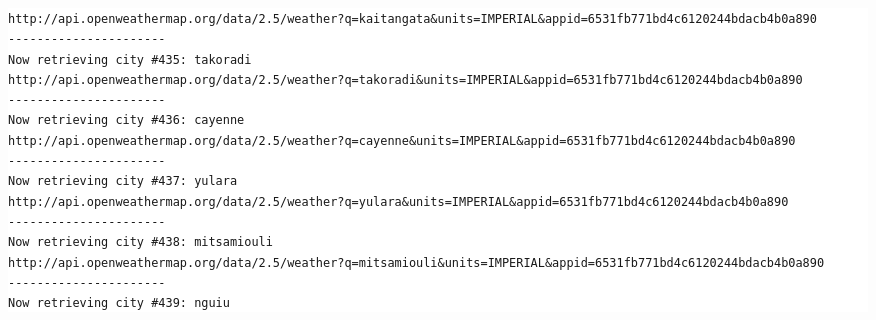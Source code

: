     http://api.openweathermap.org/data/2.5/weather?q=kaitangata&units=IMPERIAL&appid=6531fb771bd4c6120244bdacb4b0a890
    ----------------------
    Now retrieving city #435: takoradi
    http://api.openweathermap.org/data/2.5/weather?q=takoradi&units=IMPERIAL&appid=6531fb771bd4c6120244bdacb4b0a890
    ----------------------
    Now retrieving city #436: cayenne
    http://api.openweathermap.org/data/2.5/weather?q=cayenne&units=IMPERIAL&appid=6531fb771bd4c6120244bdacb4b0a890
    ----------------------
    Now retrieving city #437: yulara
    http://api.openweathermap.org/data/2.5/weather?q=yulara&units=IMPERIAL&appid=6531fb771bd4c6120244bdacb4b0a890
    ----------------------
    Now retrieving city #438: mitsamiouli
    http://api.openweathermap.org/data/2.5/weather?q=mitsamiouli&units=IMPERIAL&appid=6531fb771bd4c6120244bdacb4b0a890
    ----------------------
    Now retrieving city #439: nguiu
